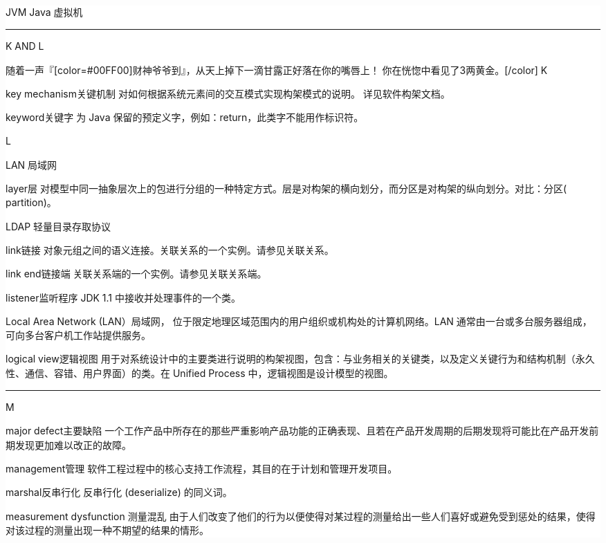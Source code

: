 JVM 
Java 虚拟机
           
--------------------------------------------------------------------------------
 
 K AND L


随着一声『[color=#00FF00]财神爷爷到』，从天上掉下一滴甘露正好落在你的嘴唇上！ 
你在恍惚中看见了3两黄金。[/color] 
K 

key mechanism关键机制 
对如何根据系统元素间的交互模式实现构架模式的说明。 详见软件构架文档。 

keyword关键字 
为 Java 保留的预定义字，例如：return，此类字不能用作标识符。 

L 

LAN 
局域网 

layer层 
对模型中同一抽象层次上的包进行分组的一种特定方式。层是对构架的横向划分，而分区是对构架的纵向划分。对比：分区( partition)。 

LDAP 
轻量目录存取协议 

link链接 
对象元组之间的语义连接。关联关系的一个实例。请参见关联关系。 

link end链接端 
关联关系端的一个实例。请参见关联关系端。 

listener监听程序 
JDK 1.1 中接收并处理事件的一个类。 

Local Area Network (LAN）局域网， 
位于限定地理区域范围内的用户组织或机构处的计算机网络。LAN 通常由一台或多台服务器组成，可向多台客户机工作站提供服务。 

logical view逻辑视图 
用于对系统设计中的主要类进行说明的构架视图，包含：与业务相关的关键类，以及定义关键行为和结构机制（永久性、通信、容错、用户界面）的类。在 Unified Process 中，逻辑视图是设计模型的视图。

--------------------------------------------------------------------------------
 
 M

major defect主要缺陷 
一个工作产品中所存在的那些严重影响产品功能的正确表现、且若在产品开发周期的后期发现将可能比在产品开发前期发现更加难以改正的故障。 

management管理 
软件工程过程中的核心支持工作流程，其目的在于计划和管理开发项目。 

marshal反串行化 
反串行化 (deserialize) 的同义词。 

measurement dysfunction 测量混乱 
由于人们改变了他们的行为以便使得对某过程的测量给出一些人们喜好或避免受到惩处的结果，使得对该过程的测量出现一种不期望的结果的情形。 
